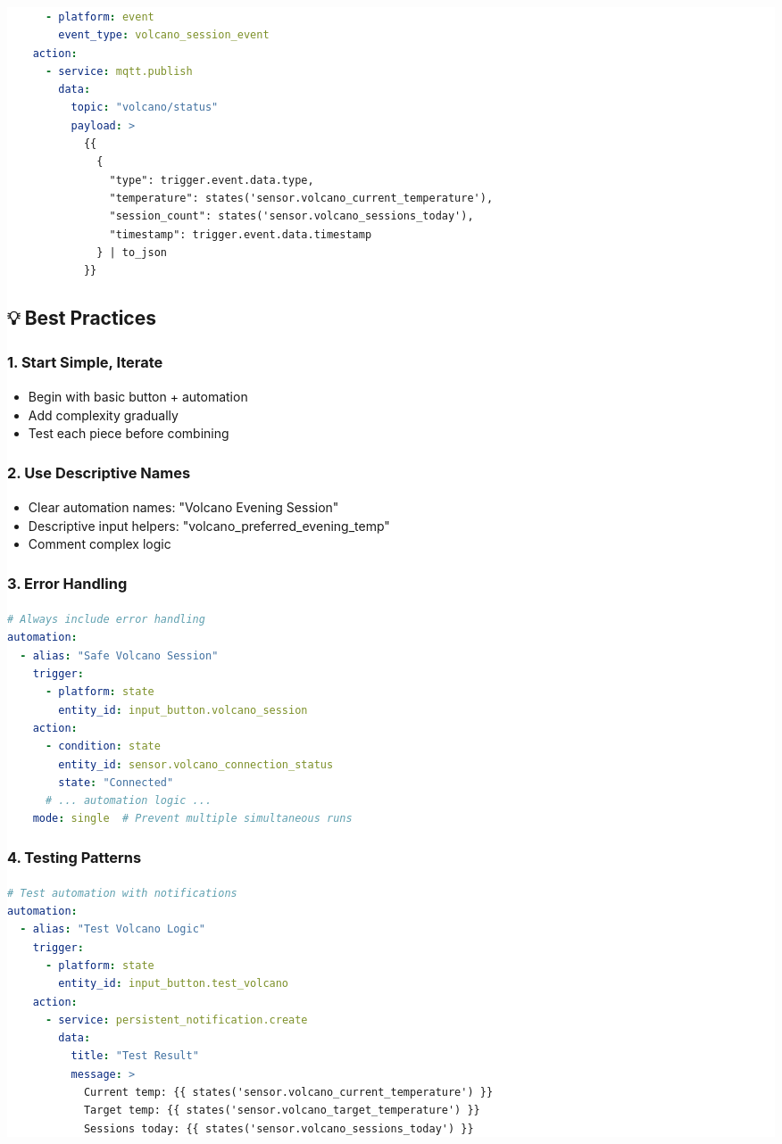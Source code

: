 ```yaml
      - platform: event
        event_type: volcano_session_event
    action:
      - service: mqtt.publish
        data:
          topic: "volcano/status"
          payload: >
            {{
              {
                "type": trigger.event.data.type,
                "temperature": states('sensor.volcano_current_temperature'),
                "session_count": states('sensor.volcano_sessions_today'),
                "timestamp": trigger.event.data.timestamp
              } | to_json
            }}
```

## 💡 **Best Practices**

### 1. **Start Simple, Iterate**
- Begin with basic button + automation
- Add complexity gradually
- Test each piece before combining

### 2. **Use Descriptive Names**
- Clear automation names: "Volcano Evening Session"
- Descriptive input helpers: "volcano_preferred_evening_temp"
- Comment complex logic

### 3. **Error Handling**
```yaml
# Always include error handling
automation:
  - alias: "Safe Volcano Session"
    trigger:
      - platform: state
        entity_id: input_button.volcano_session
    action:
      - condition: state
        entity_id: sensor.volcano_connection_status
        state: "Connected"
      # ... automation logic ...
    mode: single  # Prevent multiple simultaneous runs
```

### 4. **Testing Patterns**
```yaml
# Test automation with notifications
automation:
  - alias: "Test Volcano Logic"
    trigger:
      - platform: state
        entity_id: input_button.test_volcano
    action:
      - service: persistent_notification.create
        data:
          title: "Test Result"
          message: >
            Current temp: {{ states('sensor.volcano_current_temperature') }}
            Target temp: {{ states('sensor.volcano_target_temperature') }}
            Sessions today: {{ states('sensor.volcano_sessions_today') }}
```
